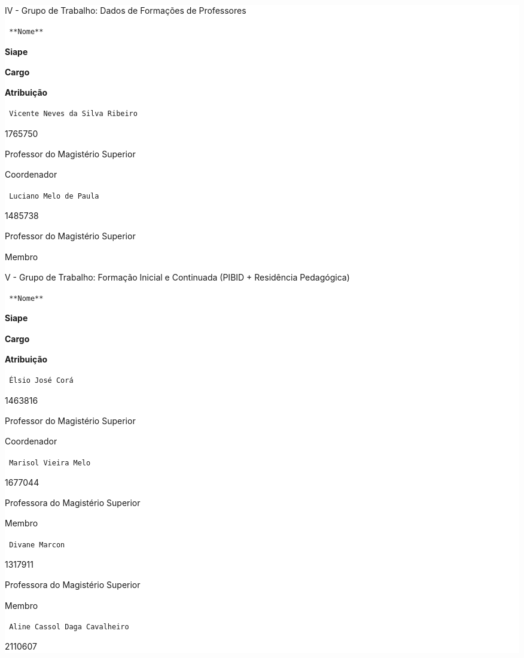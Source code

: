       

 IV - Grupo de Trabalho: Dados de Formações de Professores

     **Nome**

   **Siape**

   **Cargo**

   **Atribuição**

     Vicente Neves da Silva Ribeiro

   1765750

   Professor do Magistério Superior

   Coordenador

     Luciano Melo de Paula

   1485738

   Professor do Magistério Superior

   Membro

      

 V - Grupo de Trabalho: Formação Inicial e Continuada (PIBID + Residência Pedagógica)

     **Nome**

   **Siape**

   **Cargo**

   **Atribuição**

     Élsio José Corá

   1463816

   Professor do Magistério Superior

   Coordenador

     Marisol Vieira Melo

   1677044

   Professora do Magistério Superior

   Membro

     Divane Marcon

   1317911

   Professora do Magistério Superior

   Membro

     Aline Cassol Daga Cavalheiro

   2110607
